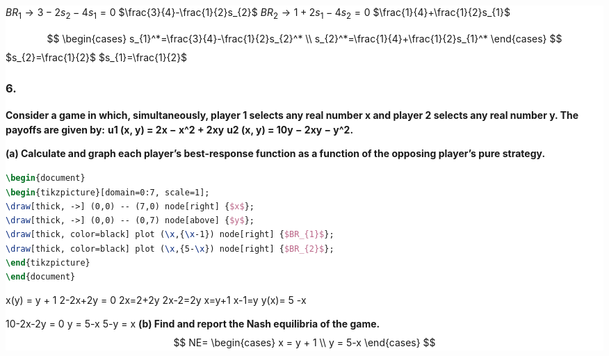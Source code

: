 $BR_{1} \to 3-2s_{2}-4s_{1}=0$
$\frac{3}{4}-\frac{1}{2}s_{2}$
$BR_{2} \to 1+2s_{1}-4s_{2}=0$
$\frac{1}{4}+\frac{1}{2}s_{1}$

$$
\begin{cases}
s_{1}^*=\frac{3}{4}-\frac{1}{2}s_{2}^* \\
s_{2}^*=\frac{1}{4}+\frac{1}{2}s_{1}^*
\end{cases}
$$
$s_{2}=\frac{1}{2}$
$s_{1}=\frac{1}{2}$

### 6.
**Consider a game in which, simultaneously, player 1 selects any real number x and player 2 selects any real number y. The payoffs are given by:** 
**u1 (x, y) = 2x − x^2 + 2xy** 
**u2 (x, y) = 10y − 2xy − y^2.**

**(a) Calculate and graph each player’s best-response function as a function of the opposing player’s pure strategy.**


```tikz 
\begin{document} 
\begin{tikzpicture}[domain=0:7, scale=1];
\draw[thick, ->] (0,0) -- (7,0) node[right] {$x$}; 
\draw[thick, ->] (0,0) -- (0,7) node[above] {$y$}; 
\draw[thick, color=black] plot (\x,{\x-1}) node[right] {$BR_{1}$}; 
\draw[thick, color=black] plot (\x,{5-\x}) node[right] {$BR_{2}$};
\end{tikzpicture} 
\end{document} 
```

x(y) = y + 1
	2-2x+2y = 0
	2x=2+2y
	2x-2=2y
	x=y+1
	x-1=y
y(x)= 5 -x

10-2x-2y = 0
y = 5-x
5-y = x
**(b) Find and report the Nash equilibria of the game.**
$$
NE=
\begin{cases}
x = y + 1  \\
y = 5-x
\end{cases}
$$
